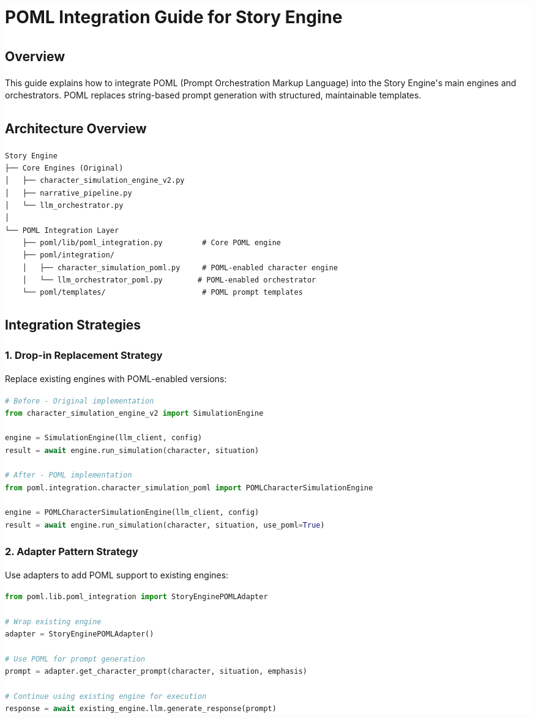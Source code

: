 # POML Integration Guide for Story Engine

## Overview

This guide explains how to integrate POML (Prompt Orchestration Markup Language) into the Story Engine's main engines and orchestrators. POML replaces string-based prompt generation with structured, maintainable templates.

## Architecture Overview

```
Story Engine
├── Core Engines (Original)
│   ├── character_simulation_engine_v2.py
│   ├── narrative_pipeline.py
│   └── llm_orchestrator.py
│
└── POML Integration Layer
    ├── poml/lib/poml_integration.py         # Core POML engine
    ├── poml/integration/
    │   ├── character_simulation_poml.py     # POML-enabled character engine
    │   └── llm_orchestrator_poml.py        # POML-enabled orchestrator
    └── poml/templates/                      # POML prompt templates
```

## Integration Strategies

### 1. Drop-in Replacement Strategy

Replace existing engines with POML-enabled versions:

```python
# Before - Original implementation
from character_simulation_engine_v2 import SimulationEngine

engine = SimulationEngine(llm_client, config)
result = await engine.run_simulation(character, situation)

# After - POML implementation
from poml.integration.character_simulation_poml import POMLCharacterSimulationEngine

engine = POMLCharacterSimulationEngine(llm_client, config)
result = await engine.run_simulation(character, situation, use_poml=True)
```

### 2. Adapter Pattern Strategy

Use adapters to add POML support to existing engines:

```python
from poml.lib.poml_integration import StoryEnginePOMLAdapter

# Wrap existing engine
adapter = StoryEnginePOMLAdapter()

# Use POML for prompt generation
prompt = adapter.get_character_prompt(character, situation, emphasis)

# Continue using existing engine for execution
response = await existing_engine.llm.generate_response(prompt)
```
